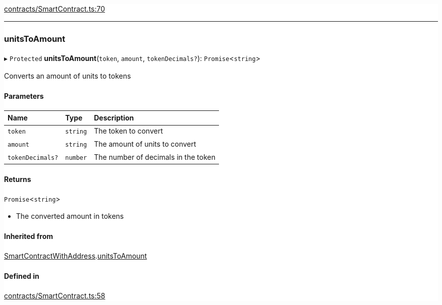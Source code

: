 [contracts/SmartContract.ts:70](https://github.com/oceanprotocol/ocean.js/blob/4f5a8cee/src/contracts/SmartContract.ts#L70)

___

### unitsToAmount

▸ `Protected` **unitsToAmount**(`token`, `amount`, `tokenDecimals?`): `Promise`<`string`\>

Converts an amount of units to tokens

#### Parameters

| Name | Type | Description |
| :------ | :------ | :------ |
| `token` | `string` | The token to convert |
| `amount` | `string` | The amount of units to convert |
| `tokenDecimals?` | `number` | The number of decimals in the token |

#### Returns

`Promise`<`string`\>

- The converted amount in tokens

#### Inherited from

[SmartContractWithAddress](SmartContractWithAddress.md).[unitsToAmount](SmartContractWithAddress.md#unitstoamount)

#### Defined in

[contracts/SmartContract.ts:58](https://github.com/oceanprotocol/ocean.js/blob/4f5a8cee/src/contracts/SmartContract.ts#L58)
